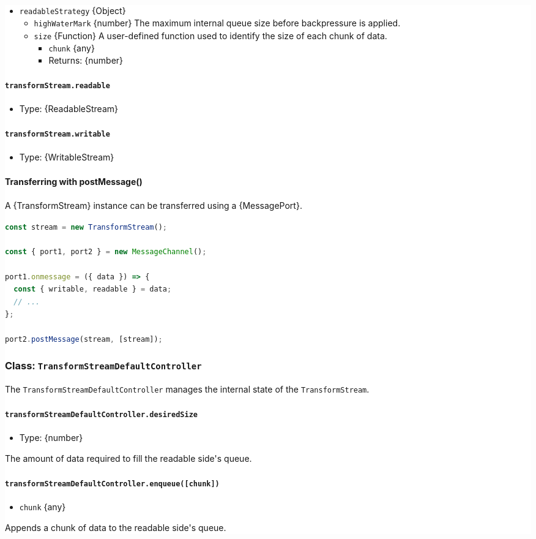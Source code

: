 - `readableStrategy` {Object}
  - `highWaterMark` {number} The maximum internal queue size before backpressure
    is applied.
  - `size` {Function} A user-defined function used to identify the size of each
    chunk of data.
    - `chunk` {any}
    - Returns: {number}

#### `transformStream.readable`



- Type: {ReadableStream}

#### `transformStream.writable`



- Type: {WritableStream}

#### Transferring with postMessage()

A {TransformStream} instance can be transferred using a {MessagePort}.

```js
const stream = new TransformStream();

const { port1, port2 } = new MessageChannel();

port1.onmessage = ({ data }) => {
  const { writable, readable } = data;
  // ...
};

port2.postMessage(stream, [stream]);
```

### Class: `TransformStreamDefaultController`



The `TransformStreamDefaultController` manages the internal state
of the `TransformStream`.

#### `transformStreamDefaultController.desiredSize`



- Type: {number}

The amount of data required to fill the readable side's queue.

#### `transformStreamDefaultController.enqueue([chunk])`



- `chunk` {any}

Appends a chunk of data to the readable side's queue.


[Streams]: stream.md
[WHATWG Streams Standard]: https://streams.spec.whatwg.org/